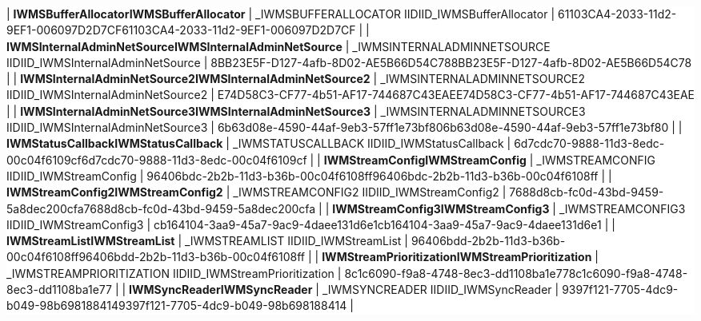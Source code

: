 | <span data-ttu-id="23b59-332">**IWMSBufferAllocator**</span><span class="sxs-lookup"><span data-stu-id="23b59-332">**IWMSBufferAllocator**</span></span>         | <span data-ttu-id="23b59-333">\_IWMSBUFFERALLOCATOR IID</span><span class="sxs-lookup"><span data-stu-id="23b59-333">IID\_IWMSBufferAllocator</span></span>         | <span data-ttu-id="23b59-334">61103CA4-2033-11d2-9EF1-006097D2D7CF</span><span class="sxs-lookup"><span data-stu-id="23b59-334">61103CA4-2033-11d2-9EF1-006097D2D7CF</span></span> |
| <span data-ttu-id="23b59-335">**IWMSInternalAdminNetSource**</span><span class="sxs-lookup"><span data-stu-id="23b59-335">**IWMSInternalAdminNetSource**</span></span>  | <span data-ttu-id="23b59-336">\_IWMSINTERNALADMINNETSOURCE IID</span><span class="sxs-lookup"><span data-stu-id="23b59-336">IID\_IWMSInternalAdminNetSource</span></span>  | <span data-ttu-id="23b59-337">8BB23E5F-D127-4afb-8D02-AE5B66D54C78</span><span class="sxs-lookup"><span data-stu-id="23b59-337">8BB23E5F-D127-4afb-8D02-AE5B66D54C78</span></span> |
| <span data-ttu-id="23b59-338">**IWMSInternalAdminNetSource2**</span><span class="sxs-lookup"><span data-stu-id="23b59-338">**IWMSInternalAdminNetSource2**</span></span> | <span data-ttu-id="23b59-339">\_IWMSINTERNALADMINNETSOURCE2 IID</span><span class="sxs-lookup"><span data-stu-id="23b59-339">IID\_IWMSInternalAdminNetSource2</span></span> | <span data-ttu-id="23b59-340">E74D58C3-CF77-4b51-AF17-744687C43EAE</span><span class="sxs-lookup"><span data-stu-id="23b59-340">E74D58C3-CF77-4b51-AF17-744687C43EAE</span></span> |
| <span data-ttu-id="23b59-341">**IWMSInternalAdminNetSource3**</span><span class="sxs-lookup"><span data-stu-id="23b59-341">**IWMSInternalAdminNetSource3**</span></span> | <span data-ttu-id="23b59-342">\_IWMSINTERNALADMINNETSOURCE3 IID</span><span class="sxs-lookup"><span data-stu-id="23b59-342">IID\_IWMSInternalAdminNetSource3</span></span> | <span data-ttu-id="23b59-343">6b63d08e-4590-44af-9eb3-57ff1e73bf80</span><span class="sxs-lookup"><span data-stu-id="23b59-343">6b63d08e-4590-44af-9eb3-57ff1e73bf80</span></span> |
| <span data-ttu-id="23b59-344">**IWMStatusCallback**</span><span class="sxs-lookup"><span data-stu-id="23b59-344">**IWMStatusCallback**</span></span>           | <span data-ttu-id="23b59-345">\_IWMSTATUSCALLBACK IID</span><span class="sxs-lookup"><span data-stu-id="23b59-345">IID\_IWMStatusCallback</span></span>           | <span data-ttu-id="23b59-346">6d7cdc70-9888-11d3-8edc-00c04f6109cf</span><span class="sxs-lookup"><span data-stu-id="23b59-346">6d7cdc70-9888-11d3-8edc-00c04f6109cf</span></span> |
| <span data-ttu-id="23b59-347">**IWMStreamConfig**</span><span class="sxs-lookup"><span data-stu-id="23b59-347">**IWMStreamConfig**</span></span>             | <span data-ttu-id="23b59-348">\_IWMSTREAMCONFIG IID</span><span class="sxs-lookup"><span data-stu-id="23b59-348">IID\_IWMStreamConfig</span></span>             | <span data-ttu-id="23b59-349">96406bdc-2b2b-11d3-b36b-00c04f6108ff</span><span class="sxs-lookup"><span data-stu-id="23b59-349">96406bdc-2b2b-11d3-b36b-00c04f6108ff</span></span> |
| <span data-ttu-id="23b59-350">**IWMStreamConfig2**</span><span class="sxs-lookup"><span data-stu-id="23b59-350">**IWMStreamConfig2**</span></span>            | <span data-ttu-id="23b59-351">\_IWMSTREAMCONFIG2 IID</span><span class="sxs-lookup"><span data-stu-id="23b59-351">IID\_IWMStreamConfig2</span></span>            | <span data-ttu-id="23b59-352">7688d8cb-fc0d-43bd-9459-5a8dec200cfa</span><span class="sxs-lookup"><span data-stu-id="23b59-352">7688d8cb-fc0d-43bd-9459-5a8dec200cfa</span></span> |
| <span data-ttu-id="23b59-353">**IWMStreamConfig3**</span><span class="sxs-lookup"><span data-stu-id="23b59-353">**IWMStreamConfig3**</span></span>            | <span data-ttu-id="23b59-354">\_IWMSTREAMCONFIG3 IID</span><span class="sxs-lookup"><span data-stu-id="23b59-354">IID\_IWMStreamConfig3</span></span>            | <span data-ttu-id="23b59-355">cb164104-3aa9-45a7-9ac9-4daee131d6e1</span><span class="sxs-lookup"><span data-stu-id="23b59-355">cb164104-3aa9-45a7-9ac9-4daee131d6e1</span></span> |
| <span data-ttu-id="23b59-356">**IWMStreamList**</span><span class="sxs-lookup"><span data-stu-id="23b59-356">**IWMStreamList**</span></span>               | <span data-ttu-id="23b59-357">\_IWMSTREAMLIST IID</span><span class="sxs-lookup"><span data-stu-id="23b59-357">IID\_IWMStreamList</span></span>               | <span data-ttu-id="23b59-358">96406bdd-2b2b-11d3-b36b-00c04f6108ff</span><span class="sxs-lookup"><span data-stu-id="23b59-358">96406bdd-2b2b-11d3-b36b-00c04f6108ff</span></span> |
| <span data-ttu-id="23b59-359">**IWMStreamPrioritization**</span><span class="sxs-lookup"><span data-stu-id="23b59-359">**IWMStreamPrioritization**</span></span>     | <span data-ttu-id="23b59-360">\_IWMSTREAMPRIORITIZATION IID</span><span class="sxs-lookup"><span data-stu-id="23b59-360">IID\_IWMStreamPrioritization</span></span>     | <span data-ttu-id="23b59-361">8c1c6090-f9a8-4748-8ec3-dd1108ba1e77</span><span class="sxs-lookup"><span data-stu-id="23b59-361">8c1c6090-f9a8-4748-8ec3-dd1108ba1e77</span></span> |
| <span data-ttu-id="23b59-362">**IWMSyncReader**</span><span class="sxs-lookup"><span data-stu-id="23b59-362">**IWMSyncReader**</span></span>               | <span data-ttu-id="23b59-363">\_IWMSYNCREADER IID</span><span class="sxs-lookup"><span data-stu-id="23b59-363">IID\_IWMSyncReader</span></span>               | <span data-ttu-id="23b59-364">9397f121-7705-4dc9-b049-98b698188414</span><span class="sxs-lookup"><span data-stu-id="23b59-364">9397f121-7705-4dc9-b049-98b698188414</span></span> |
